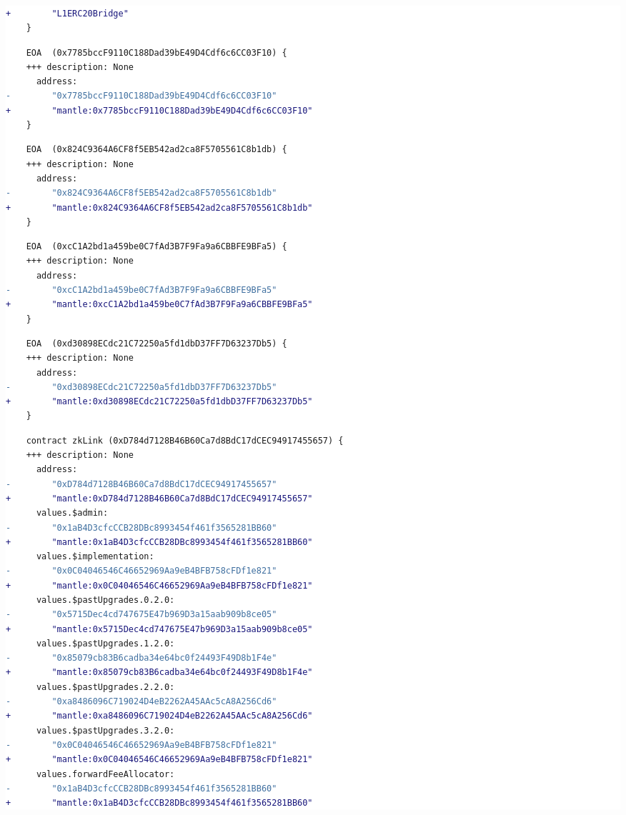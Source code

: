 ```diff
+        "L1ERC20Bridge"
    }
```

```diff
    EOA  (0x7785bccF9110C188Dad39bE49D4Cdf6c6CC03F10) {
    +++ description: None
      address:
-        "0x7785bccF9110C188Dad39bE49D4Cdf6c6CC03F10"
+        "mantle:0x7785bccF9110C188Dad39bE49D4Cdf6c6CC03F10"
    }
```

```diff
    EOA  (0x824C9364A6CF8f5EB542ad2ca8F5705561C8b1db) {
    +++ description: None
      address:
-        "0x824C9364A6CF8f5EB542ad2ca8F5705561C8b1db"
+        "mantle:0x824C9364A6CF8f5EB542ad2ca8F5705561C8b1db"
    }
```

```diff
    EOA  (0xcC1A2bd1a459be0C7fAd3B7F9Fa9a6CBBFE9BFa5) {
    +++ description: None
      address:
-        "0xcC1A2bd1a459be0C7fAd3B7F9Fa9a6CBBFE9BFa5"
+        "mantle:0xcC1A2bd1a459be0C7fAd3B7F9Fa9a6CBBFE9BFa5"
    }
```

```diff
    EOA  (0xd30898ECdc21C72250a5fd1dbD37FF7D63237Db5) {
    +++ description: None
      address:
-        "0xd30898ECdc21C72250a5fd1dbD37FF7D63237Db5"
+        "mantle:0xd30898ECdc21C72250a5fd1dbD37FF7D63237Db5"
    }
```

```diff
    contract zkLink (0xD784d7128B46B60Ca7d8BdC17dCEC94917455657) {
    +++ description: None
      address:
-        "0xD784d7128B46B60Ca7d8BdC17dCEC94917455657"
+        "mantle:0xD784d7128B46B60Ca7d8BdC17dCEC94917455657"
      values.$admin:
-        "0x1aB4D3cfcCCB28DBc8993454f461f3565281BB60"
+        "mantle:0x1aB4D3cfcCCB28DBc8993454f461f3565281BB60"
      values.$implementation:
-        "0x0C04046546C46652969Aa9eB4BFB758cFDf1e821"
+        "mantle:0x0C04046546C46652969Aa9eB4BFB758cFDf1e821"
      values.$pastUpgrades.0.2.0:
-        "0x5715Dec4cd747675E47b969D3a15aab909b8ce05"
+        "mantle:0x5715Dec4cd747675E47b969D3a15aab909b8ce05"
      values.$pastUpgrades.1.2.0:
-        "0x85079cb83B6cadba34e64bc0f24493F49D8b1F4e"
+        "mantle:0x85079cb83B6cadba34e64bc0f24493F49D8b1F4e"
      values.$pastUpgrades.2.2.0:
-        "0xa8486096C719024D4eB2262A45AAc5cA8A256Cd6"
+        "mantle:0xa8486096C719024D4eB2262A45AAc5cA8A256Cd6"
      values.$pastUpgrades.3.2.0:
-        "0x0C04046546C46652969Aa9eB4BFB758cFDf1e821"
+        "mantle:0x0C04046546C46652969Aa9eB4BFB758cFDf1e821"
      values.forwardFeeAllocator:
-        "0x1aB4D3cfcCCB28DBc8993454f461f3565281BB60"
+        "mantle:0x1aB4D3cfcCCB28DBc8993454f461f3565281BB60"
```